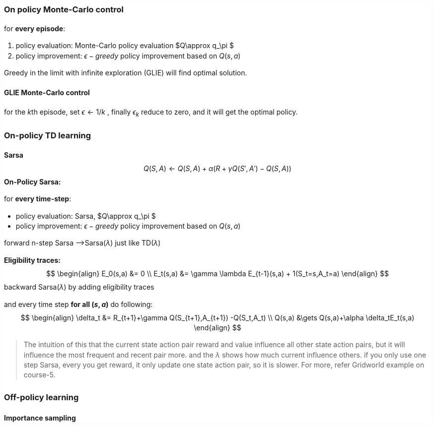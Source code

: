 ### On policy Monte-Carlo control

for **every episode**:

1. policy evaluation: Monte-Carlo policy evaluation $Q\approx q_\pi $ 
2. policy improvement: $\epsilon-greedy$  policy improvement based on $Q(s,a)$ 



Greedy in the limit with infinite exploration (GLIE) will find optimal solution.

#### GLIE Monte-Carlo control

for the $k$th episode, set $\epsilon \gets 1/k$ , finally $\epsilon_k$  reduce to zero, and it will get the optimal policy.

### On-policy TD learning

**Sarsa**
$$
Q(S,A) \gets Q(S,A)+\alpha (R+ \gamma Q(S',A')-Q(S,A))
$$
**On-Policy Sarsa:**

for **every time-step**:

- policy evaluation: Sarsa, $Q\approx q_\pi $ 
- policy improvement: $\epsilon-greedy$  policy improvement based on $Q(s,a)$ 

forward n-step Sarsa —>Sarsa($\lambda$)  just like TD($\lambda$)

**Eligibility traces:**
$$
\begin{align}
E_0(s,a) &= 0 \\
E_t(s,a) &= \gamma \lambda E_{t-1}(s,a) + 1(S_t=s,A_t=a)
\end{align}
$$
backward Sarsa($\lambda$)  by adding eligibility traces

and every time step **for all $(s,a)$** do following:
$$
\begin{align}
\delta_t &= R_{t+1}+\gamma Q(S_{t+1},A_{t+1}) -Q(S_t,A_t) \\
Q(s,a) &\gets Q(s,a)+\alpha \delta_tE_t(s,a)
\end{align}
$$

> The intuition of this that the current state action pair reward and value influence all other state action pairs, but it will influence the most frequent and recent pair more. and the $\lambda$  shows how much current influence others.  if you only use one step Sarsa, every you get reward, it only update one state action pair, so it is slower. For more, refer Gridworld example on course-5.

### Off-policy learning

#### Importance sampling
